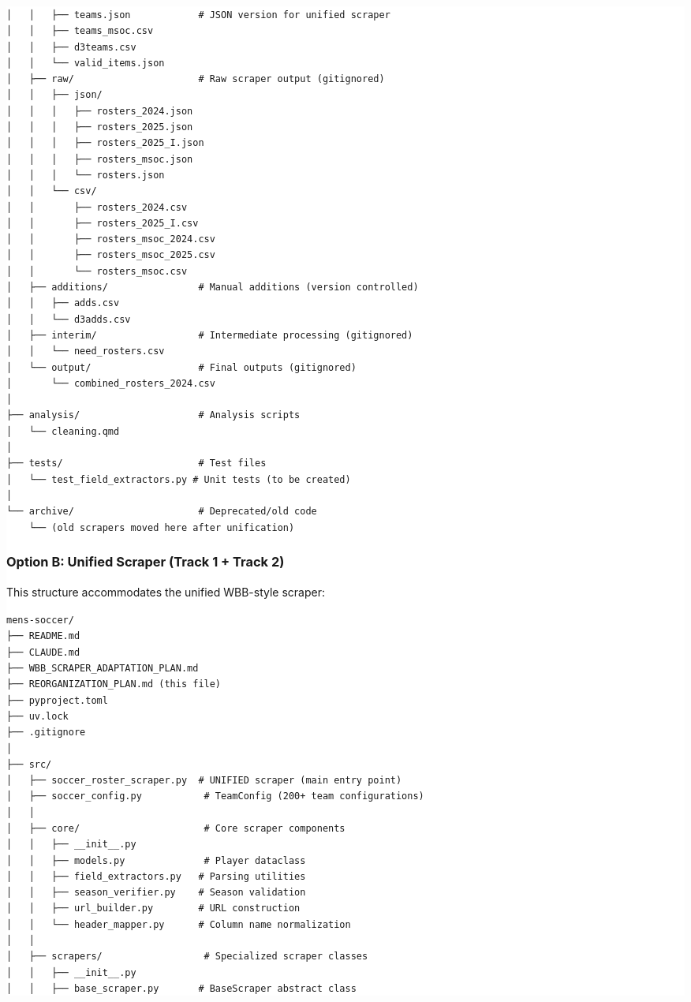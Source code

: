 ```
│   │   ├── teams.json            # JSON version for unified scraper
│   │   ├── teams_msoc.csv
│   │   ├── d3teams.csv
│   │   └── valid_items.json
│   ├── raw/                      # Raw scraper output (gitignored)
│   │   ├── json/
│   │   │   ├── rosters_2024.json
│   │   │   ├── rosters_2025.json
│   │   │   ├── rosters_2025_I.json
│   │   │   ├── rosters_msoc.json
│   │   │   └── rosters.json
│   │   └── csv/
│   │       ├── rosters_2024.csv
│   │       ├── rosters_2025_I.csv
│   │       ├── rosters_msoc_2024.csv
│   │       ├── rosters_msoc_2025.csv
│   │       └── rosters_msoc.csv
│   ├── additions/                # Manual additions (version controlled)
│   │   ├── adds.csv
│   │   └── d3adds.csv
│   ├── interim/                  # Intermediate processing (gitignored)
│   │   └── need_rosters.csv
│   └── output/                   # Final outputs (gitignored)
│       └── combined_rosters_2024.csv
│
├── analysis/                     # Analysis scripts
│   └── cleaning.qmd
│
├── tests/                        # Test files
│   └── test_field_extractors.py # Unit tests (to be created)
│
└── archive/                      # Deprecated/old code
    └── (old scrapers moved here after unification)
```

### Option B: Unified Scraper (Track 1 + Track 2)

This structure accommodates the unified WBB-style scraper:

```
mens-soccer/
├── README.md
├── CLAUDE.md
├── WBB_SCRAPER_ADAPTATION_PLAN.md
├── REORGANIZATION_PLAN.md (this file)
├── pyproject.toml
├── uv.lock
├── .gitignore
│
├── src/
│   ├── soccer_roster_scraper.py  # UNIFIED scraper (main entry point)
│   ├── soccer_config.py           # TeamConfig (200+ team configurations)
│   │
│   ├── core/                      # Core scraper components
│   │   ├── __init__.py
│   │   ├── models.py              # Player dataclass
│   │   ├── field_extractors.py   # Parsing utilities
│   │   ├── season_verifier.py    # Season validation
│   │   ├── url_builder.py        # URL construction
│   │   └── header_mapper.py      # Column name normalization
│   │
│   ├── scrapers/                  # Specialized scraper classes
│   │   ├── __init__.py
│   │   ├── base_scraper.py       # BaseScraper abstract class
```